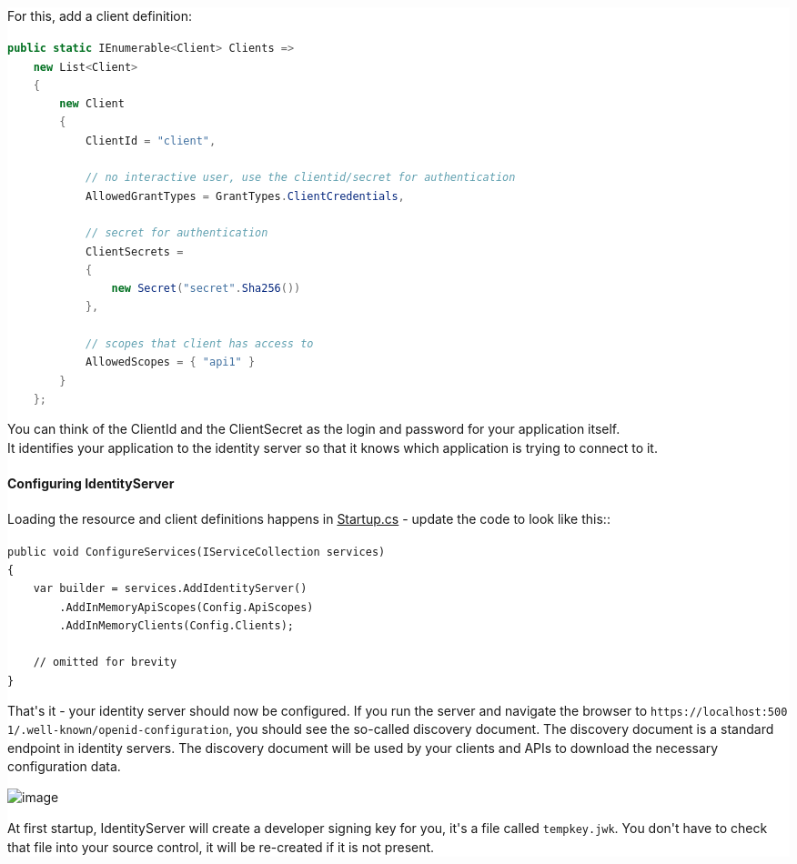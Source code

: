 For this, add a client definition:

```cs
public static IEnumerable<Client> Clients =>
    new List<Client>
    {
        new Client
        {
            ClientId = "client",

            // no interactive user, use the clientid/secret for authentication
            AllowedGrantTypes = GrantTypes.ClientCredentials,

            // secret for authentication
            ClientSecrets =
            {
                new Secret("secret".Sha256())
            },

            // scopes that client has access to
            AllowedScopes = { "api1" }
        }
    };
```

You can think of the ClientId and the ClientSecret as the login and password for your application itself.  
It identifies your application to the identity server so that it knows which application is trying to connect to it.	

	
#### Configuring IdentityServer

Loading the resource and client definitions happens in [Startup.cs](https://github.com/IdentityServer/IdentityServer4/blob/main/samples/Quickstarts/1_ClientCredentials/src/IdentityServer/Startup.cs) - update the code to look like this::

    public void ConfigureServices(IServiceCollection services)
    {
        var builder = services.AddIdentityServer()
            .AddInMemoryApiScopes(Config.ApiScopes)
            .AddInMemoryClients(Config.Clients);

        // omitted for brevity
    }

That's it - your identity server should now be configured. If you run the server and navigate the browser to ``https://localhost:5001/.well-known/openid-configuration``, you should see the so-called discovery document. 
The discovery document is a standard endpoint in identity servers.  The discovery document will be used by your clients and APIs to download the necessary configuration data.

![image](../images/1_discovery.png)

At first startup, IdentityServer will create a developer signing key for you, it's a file called ``tempkey.jwk``.
You don't have to check that file into your source control, it will be re-created if it is not present.
